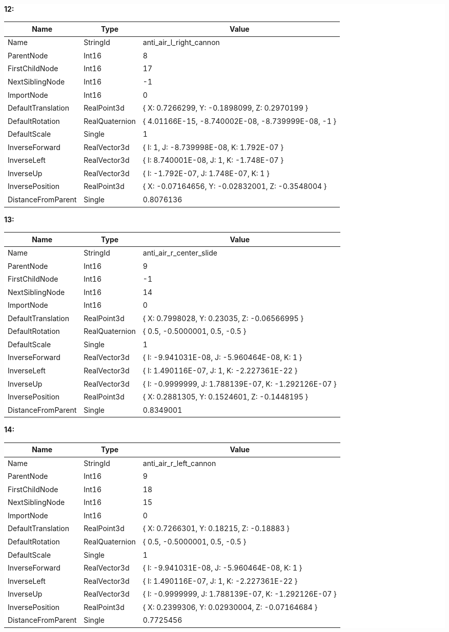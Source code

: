 
**12:**

Name	| Type	| Value
---	|---	|---	|
Name	|StringId	|anti_air_l_right_cannon
ParentNode	|Int16	|8
FirstChildNode	|Int16	|17
NextSiblingNode	|Int16	|-1
ImportNode	|Int16	|0
DefaultTranslation	|RealPoint3d	|{ X: 0.7266299, Y: -0.1898099, Z: 0.2970199 }
DefaultRotation	|RealQuaternion	|{ 4.01166E-15, -8.740002E-08, -8.739999E-08, -1 }
DefaultScale	|Single	|1
InverseForward	|RealVector3d	|{ I: 1, J: -8.739998E-08, K: 1.792E-07 }
InverseLeft	|RealVector3d	|{ I: 8.740001E-08, J: 1, K: -1.748E-07 }
InverseUp	|RealVector3d	|{ I: -1.792E-07, J: 1.748E-07, K: 1 }
InversePosition	|RealPoint3d	|{ X: -0.07164656, Y: -0.02832001, Z: -0.3548004 }
DistanceFromParent	|Single	|0.8076136


**13:**

Name	| Type	| Value
---	|---	|---	|
Name	|StringId	|anti_air_r_center_slide
ParentNode	|Int16	|9
FirstChildNode	|Int16	|-1
NextSiblingNode	|Int16	|14
ImportNode	|Int16	|0
DefaultTranslation	|RealPoint3d	|{ X: 0.7998028, Y: 0.23035, Z: -0.06566995 }
DefaultRotation	|RealQuaternion	|{ 0.5, -0.5000001, 0.5, -0.5 }
DefaultScale	|Single	|1
InverseForward	|RealVector3d	|{ I: -9.941031E-08, J: -5.960464E-08, K: 1 }
InverseLeft	|RealVector3d	|{ I: 1.490116E-07, J: 1, K: -2.227361E-22 }
InverseUp	|RealVector3d	|{ I: -0.9999999, J: 1.788139E-07, K: -1.292126E-07 }
InversePosition	|RealPoint3d	|{ X: 0.2881305, Y: 0.1524601, Z: -0.1448195 }
DistanceFromParent	|Single	|0.8349001


**14:**

Name	| Type	| Value
---	|---	|---	|
Name	|StringId	|anti_air_r_left_cannon
ParentNode	|Int16	|9
FirstChildNode	|Int16	|18
NextSiblingNode	|Int16	|15
ImportNode	|Int16	|0
DefaultTranslation	|RealPoint3d	|{ X: 0.7266301, Y: 0.18215, Z: -0.18883 }
DefaultRotation	|RealQuaternion	|{ 0.5, -0.5000001, 0.5, -0.5 }
DefaultScale	|Single	|1
InverseForward	|RealVector3d	|{ I: -9.941031E-08, J: -5.960464E-08, K: 1 }
InverseLeft	|RealVector3d	|{ I: 1.490116E-07, J: 1, K: -2.227361E-22 }
InverseUp	|RealVector3d	|{ I: -0.9999999, J: 1.788139E-07, K: -1.292126E-07 }
InversePosition	|RealPoint3d	|{ X: 0.2399306, Y: 0.02930004, Z: -0.07164684 }
DistanceFromParent	|Single	|0.7725456
